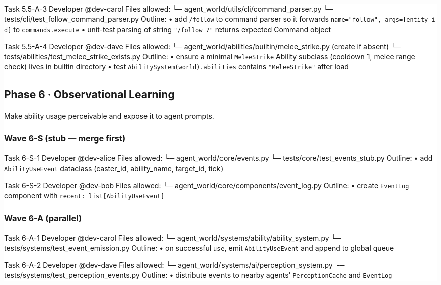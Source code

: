 Task 5.5-A-3
Developer @dev-carol
Files allowed:
└─ agent\_world/utils/cli/command\_parser.py
└─ tests/cli/test\_follow\_command\_parser.py
Outline:
• add `/follow` to command parser so it forwards `name="follow", args=[entity_id]` to `commands.execute`
• unit-test parsing of string `"/follow 7"` returns expected Command object

Task 5.5-A-4
Developer @dev-dave
Files allowed:
└─ agent\_world/abilities/builtin/melee\_strike.py (create if absent)
└─ tests/abilities/test\_melee\_strike\_exists.py
Outline:
• ensure a minimal `MeleeStrike` Ability subclass (cooldown 1, melee range check) lives in builtin directory
• test `AbilitySystem(world).abilities` contains `"MeleeStrike"` after load


## Phase 6 · Observational Learning

Make ability usage perceivable and expose it to agent prompts.

### Wave 6-S  (stub — merge first)

Task 6-S-1
Developer @dev-alice
Files allowed:
└─ agent\_world/core/events.py
└─ tests/core/test\_events\_stub.py
Outline:
• add `AbilityUseEvent` dataclass (caster\_id, ability\_name, target\_id, tick)

Task 6-S-2
Developer @dev-bob
Files allowed:
└─ agent\_world/core/components/event\_log.py
Outline:
• create `EventLog` component with `recent: list[AbilityUseEvent]`

### Wave 6-A  (parallel)

Task 6-A-1
Developer @dev-carol
Files allowed:
└─ agent\_world/systems/ability/ability\_system.py
└─ tests/systems/test\_event\_emission.py
Outline:
• on successful `use`, emit `AbilityUseEvent` and append to global queue

Task 6-A-2
Developer @dev-dave
Files allowed:
└─ agent\_world/systems/ai/perception\_system.py
└─ tests/systems/test\_perception\_events.py
Outline:
• distribute events to nearby agents’ `PerceptionCache` and `EventLog`
